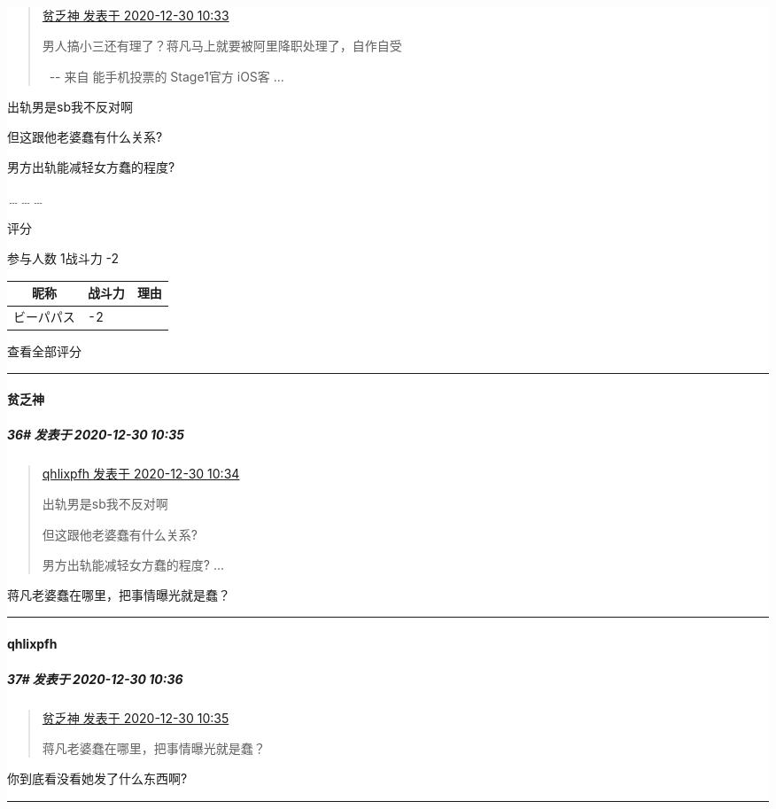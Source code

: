 
<blockquote><a href="httphttps://bbs.saraba1st.com/2b/forum.php?mod=redirect&amp;goto=findpost&amp;pid=49886007&amp;ptid=1980278" target="_blank">贫乏神 发表于 2020-12-30 10:33</a>

男人搞小三还有理了？蒋凡马上就要被阿里降职处理了，自作自受


  -- 来自 能手机投票的 Stage1官方 iOS客 ...</blockquote>
出轨男是sb我不反对啊

但这跟他老婆蠢有什么关系?

男方出轨能减轻女方蠢的程度?


﹍﹍﹍

评分


 参与人数 1战斗力 -2

|昵称|战斗力|理由|
|----|---|---|
| ビーパパス|-2||


查看全部评分


-----

####  贫乏神  
##### 36#       发表于 2020-12-30 10:35


<blockquote><a href="httphttps://bbs.saraba1st.com/2b/forum.php?mod=redirect&amp;goto=findpost&amp;pid=49886025&amp;ptid=1980278" target="_blank">qhlixpfh 发表于 2020-12-30 10:34</a>

出轨男是sb我不反对啊

但这跟他老婆蠢有什么关系?

男方出轨能减轻女方蠢的程度? ...</blockquote>
蒋凡老婆蠢在哪里，把事情曝光就是蠢？


-----

####  qhlixpfh  
##### 37#       发表于 2020-12-30 10:36


<blockquote><a href="httphttps://bbs.saraba1st.com/2b/forum.php?mod=redirect&amp;goto=findpost&amp;pid=49886028&amp;ptid=1980278" target="_blank">贫乏神 发表于 2020-12-30 10:35</a>

蒋凡老婆蠢在哪里，把事情曝光就是蠢？</blockquote>
你到底看没看她发了什么东西啊?


-----
